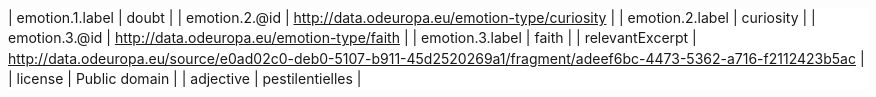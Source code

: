 | emotion.1.label | doubt |
| emotion.2.@id | http://data.odeuropa.eu/emotion-type/curiosity |
| emotion.2.label | curiosity |
| emotion.3.@id | http://data.odeuropa.eu/emotion-type/faith |
| emotion.3.label | faith |
| relevantExcerpt | http://data.odeuropa.eu/source/e0ad02c0-deb0-5107-b911-45d2520269a1/fragment/adeef6bc-4473-5362-a716-f2112423b5ac |
| license | Public domain |
| adjective | pestilentielles |
